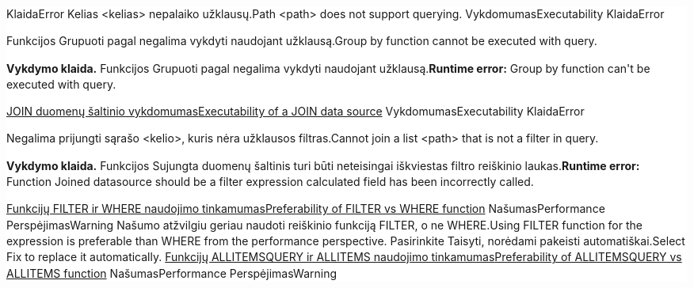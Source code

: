 <td><span data-ttu-id="6e6a1-178">Klaida</span><span class="sxs-lookup"><span data-stu-id="6e6a1-178">Error</span></span></td>
<td><span data-ttu-id="6e6a1-179">Kelias &lt;kelias&gt; nepalaiko užklausų.</span><span class="sxs-lookup"><span data-stu-id="6e6a1-179">Path &lt;path&gt; does not support querying.</span></span></td>
</tr>
<tr>
<td><span data-ttu-id="6e6a1-180">Vykdomumas</span><span class="sxs-lookup"><span data-stu-id="6e6a1-180">Executability</span></span></td>
<td><span data-ttu-id="6e6a1-181">Klaida</span><span class="sxs-lookup"><span data-stu-id="6e6a1-181">Error</span></span></td>
<td>
<p><span data-ttu-id="6e6a1-182">Funkcijos Grupuoti pagal negalima vykdyti naudojant užklausą.</span><span class="sxs-lookup"><span data-stu-id="6e6a1-182">Group by function cannot be executed with query.</span></span></p>
<p><span data-ttu-id="6e6a1-183"><b>Vykdymo klaida.</b> Funkcijos Grupuoti pagal negalima vykdyti naudojant užklausą.</span><span class="sxs-lookup"><span data-stu-id="6e6a1-183"><b>Runtime error:</b> Group by function can't be executed with query.</span></span></p>
</td>
</tr>
<tr>
<td><span data-ttu-id="6e6a1-184"><a href='#i6'>JOIN duomenų šaltinio vykdomumas</a></span><span class="sxs-lookup"><span data-stu-id="6e6a1-184"><a href='#i6'>Executability of a JOIN data source</a></span></span></td>
<td><span data-ttu-id="6e6a1-185">Vykdomumas</span><span class="sxs-lookup"><span data-stu-id="6e6a1-185">Executability</span></span></td>
<td><span data-ttu-id="6e6a1-186">Klaida</span><span class="sxs-lookup"><span data-stu-id="6e6a1-186">Error</span></span></td>
<td>
<p><span data-ttu-id="6e6a1-187">Negalima prijungti sąrašo &lt;kelio&gt;, kuris nėra užklausos filtras.</span><span class="sxs-lookup"><span data-stu-id="6e6a1-187">Cannot join a list &lt;path&gt; that is not a filter in query.</span></span></p>
<p><span data-ttu-id="6e6a1-188"><b>Vykdymo klaida.</b> Funkcijos Sujungta duomenų šaltinis turi būti neteisingai iškviestas filtro reiškinio laukas.</span><span class="sxs-lookup"><span data-stu-id="6e6a1-188"><b>Runtime error:</b> Function Joined datasource should be a filter expression calculated field has been incorrectly called.</span></span></p>
</td>
</tr>
<tr>
<td><span data-ttu-id="6e6a1-189"><a href='#i7'>Funkcijų FILTER ir WHERE naudojimo tinkamumas</a></span><span class="sxs-lookup"><span data-stu-id="6e6a1-189"><a href='#i7'>Preferability of FILTER vs WHERE function</a></span></span></td>
<td><span data-ttu-id="6e6a1-190">Našumas</span><span class="sxs-lookup"><span data-stu-id="6e6a1-190">Performance</span></span></td>
<td><span data-ttu-id="6e6a1-191">Perspėjimas</span><span class="sxs-lookup"><span data-stu-id="6e6a1-191">Warning</span></span></td>
<td><span data-ttu-id="6e6a1-192">Našumo atžvilgiu geriau naudoti reiškinio funkciją FILTER, o ne WHERE.</span><span class="sxs-lookup"><span data-stu-id="6e6a1-192">Using FILTER function for the expression is preferable than WHERE from the performance perspective.</span></span> <span data-ttu-id="6e6a1-193">Pasirinkite Taisyti, norėdami pakeisti automatiškai.</span><span class="sxs-lookup"><span data-stu-id="6e6a1-193">Select Fix to replace it automatically.</span></span></td>
</tr>
<tr>
<td><span data-ttu-id="6e6a1-194"><a href='#i8'>Funkcijų ALLITEMSQUERY ir ALLITEMS naudojimo tinkamumas</a></span><span class="sxs-lookup"><span data-stu-id="6e6a1-194"><a href='#i8'>Preferability of ALLITEMSQUERY vs ALLITEMS function</a></span></span></td>
<td><span data-ttu-id="6e6a1-195">Našumas</span><span class="sxs-lookup"><span data-stu-id="6e6a1-195">Performance</span></span></td>
<td><span data-ttu-id="6e6a1-196">Perspėjimas</span><span class="sxs-lookup"><span data-stu-id="6e6a1-196">Warning</span></span></td>
